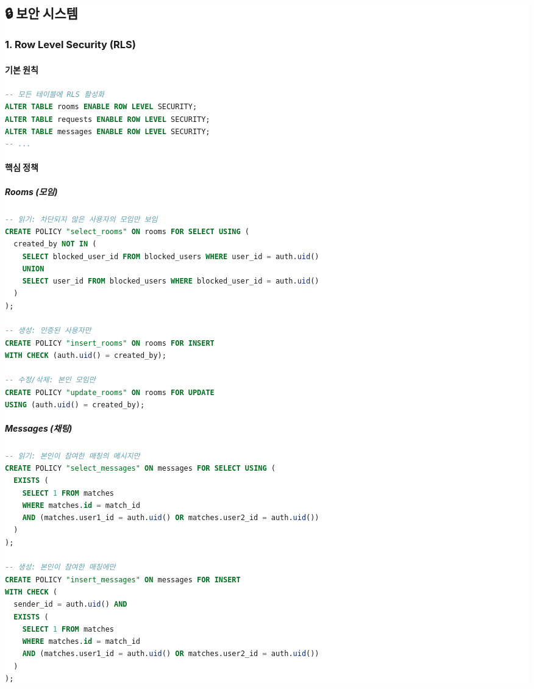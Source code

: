 
## 🔒 보안 시스템

### 1. Row Level Security (RLS)

#### 기본 원칙
```sql
-- 모든 테이블에 RLS 활성화
ALTER TABLE rooms ENABLE ROW LEVEL SECURITY;
ALTER TABLE requests ENABLE ROW LEVEL SECURITY;
ALTER TABLE messages ENABLE ROW LEVEL SECURITY;
-- ...
```

#### 핵심 정책

##### Rooms (모임)
```sql
-- 읽기: 차단되지 않은 사용자의 모임만 보임
CREATE POLICY "select_rooms" ON rooms FOR SELECT USING (
  created_by NOT IN (
    SELECT blocked_user_id FROM blocked_users WHERE user_id = auth.uid()
    UNION
    SELECT user_id FROM blocked_users WHERE blocked_user_id = auth.uid()
  )
);

-- 생성: 인증된 사용자만
CREATE POLICY "insert_rooms" ON rooms FOR INSERT
WITH CHECK (auth.uid() = created_by);

-- 수정/삭제: 본인 모임만
CREATE POLICY "update_rooms" ON rooms FOR UPDATE
USING (auth.uid() = created_by);
```

##### Messages (채팅)
```sql
-- 읽기: 본인이 참여한 매칭의 메시지만
CREATE POLICY "select_messages" ON messages FOR SELECT USING (
  EXISTS (
    SELECT 1 FROM matches
    WHERE matches.id = match_id
    AND (matches.user1_id = auth.uid() OR matches.user2_id = auth.uid())
  )
);

-- 생성: 본인이 참여한 매칭에만
CREATE POLICY "insert_messages" ON messages FOR INSERT
WITH CHECK (
  sender_id = auth.uid() AND
  EXISTS (
    SELECT 1 FROM matches
    WHERE matches.id = match_id
    AND (matches.user1_id = auth.uid() OR matches.user2_id = auth.uid())
  )
);
```
